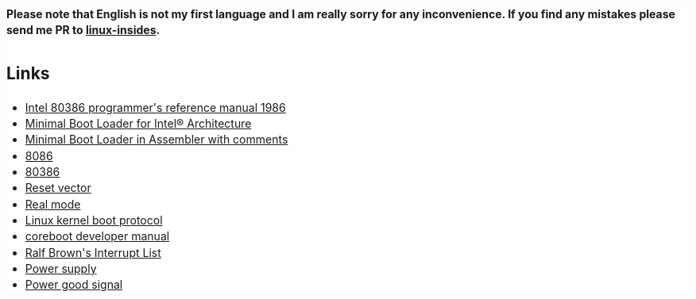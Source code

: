 **Please note that English is not my first language and I am really sorry for any inconvenience. If you find any mistakes please send me PR to [linux-insides](https://github.com/0xAX/linux-internals).**

Links
--------------------------------------------------------------------------------

  * [Intel 80386 programmer's reference manual 1986](http://css.csail.mit.edu/6.858/2014/readings/i386.pdf)
  * [Minimal Boot Loader for Intel® Architecture](https://www.cs.cmu.edu/~410/doc/minimal_boot.pdf)
  * [Minimal Boot Loader in Assembler with comments](https://github.com/Stefan20162016/linux-insides-code/blob/master/bootloader.asm)
  * [8086](https://en.wikipedia.org/wiki/Intel_8086)
  * [80386](https://en.wikipedia.org/wiki/Intel_80386)
  * [Reset vector](https://en.wikipedia.org/wiki/Reset_vector)
  * [Real mode](https://en.wikipedia.org/wiki/Real_mode)
  * [Linux kernel boot protocol](https://www.kernel.org/doc/Documentation/x86/boot.txt)
  * [coreboot developer manual](https://www.coreboot.org/Developer_Manual)
  * [Ralf Brown's Interrupt List](http://www.ctyme.com/intr/int.htm)
  * [Power supply](https://en.wikipedia.org/wiki/Power_supply)
  * [Power good signal](https://en.wikipedia.org/wiki/Power_good_signal)

